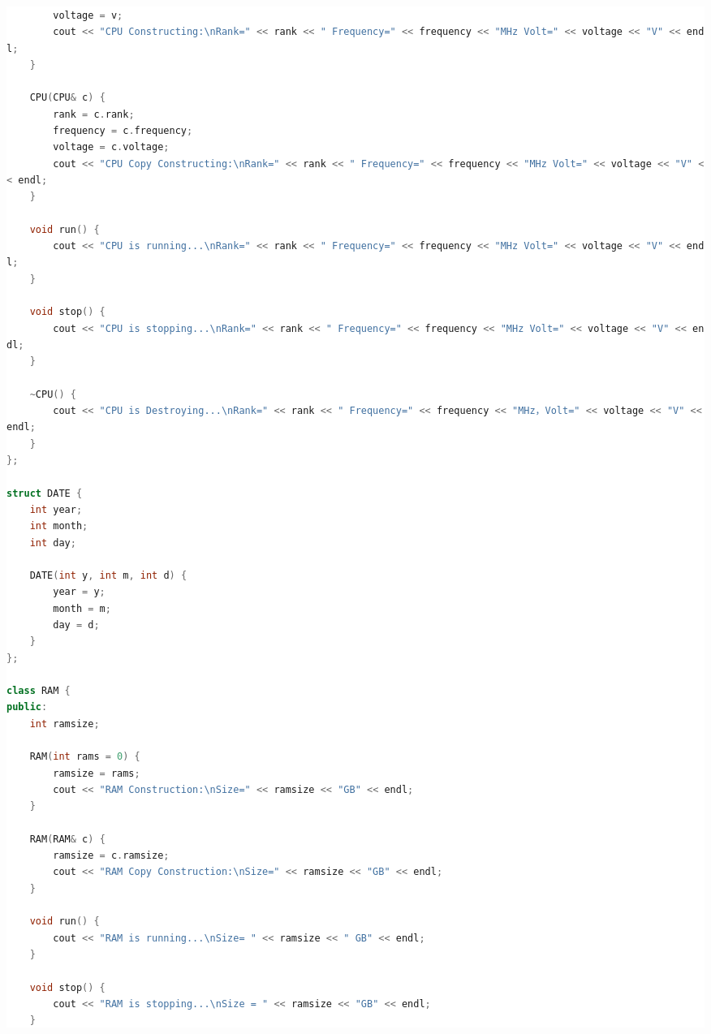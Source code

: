 ```cpp
		voltage = v;
		cout << "CPU Constructing:\nRank=" << rank << " Frequency=" << frequency << "MHz Volt=" << voltage << "V" << endl;
	}

	CPU(CPU& c) {
		rank = c.rank;
		frequency = c.frequency;
		voltage = c.voltage;
		cout << "CPU Copy Constructing:\nRank=" << rank << " Frequency=" << frequency << "MHz Volt=" << voltage << "V" << endl;
	}

	void run() {
		cout << "CPU is running...\nRank=" << rank << " Frequency=" << frequency << "MHz Volt=" << voltage << "V" << endl;
	}

	void stop() {
		cout << "CPU is stopping...\nRank=" << rank << " Frequency=" << frequency << "MHz Volt=" << voltage << "V" << endl;
	}

	~CPU() {
		cout << "CPU is Destroying...\nRank=" << rank << " Frequency=" << frequency << "MHz，Volt=" << voltage << "V" << endl;
	}
};

struct DATE {
	int year;
	int month;
	int day;

	DATE(int y, int m, int d) {
		year = y;
		month = m;
		day = d;
	}
};

class RAM {
public:
	int ramsize;

	RAM(int rams = 0) {
		ramsize = rams;
		cout << "RAM Construction:\nSize=" << ramsize << "GB" << endl;
	}

	RAM(RAM& c) {
		ramsize = c.ramsize;
		cout << "RAM Copy Construction:\nSize=" << ramsize << "GB" << endl;
	}

	void run() {
		cout << "RAM is running...\nSize= " << ramsize << " GB" << endl;
	}

	void stop() {
		cout << "RAM is stopping...\nSize = " << ramsize << "GB" << endl;
	}

```